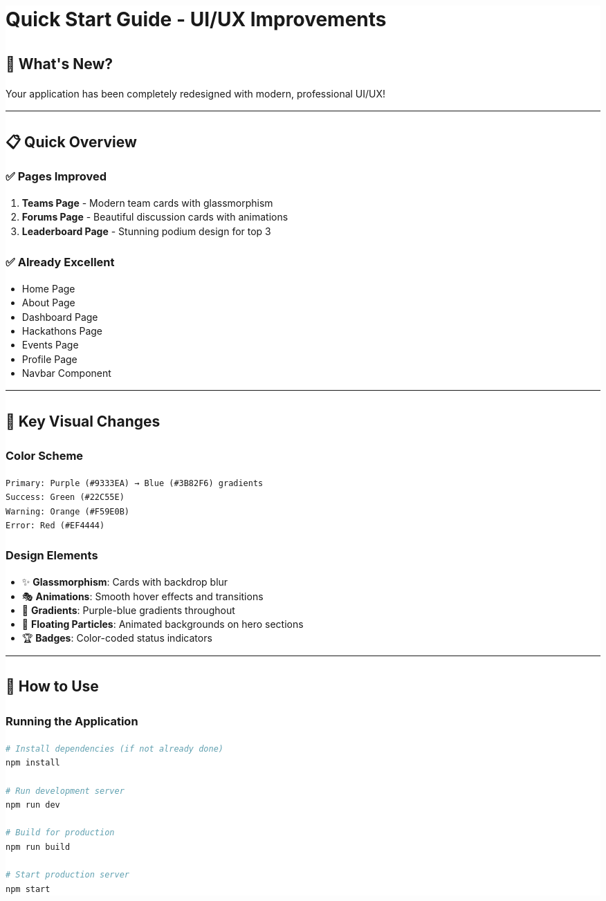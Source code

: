 # Quick Start Guide - UI/UX Improvements

## 🚀 What's New?

Your application has been completely redesigned with modern, professional UI/UX!

---

## 📋 Quick Overview

### ✅ Pages Improved
1. **Teams Page** - Modern team cards with glassmorphism
2. **Forums Page** - Beautiful discussion cards with animations
3. **Leaderboard Page** - Stunning podium design for top 3

### ✅ Already Excellent
- Home Page
- About Page
- Dashboard Page
- Hackathons Page
- Events Page
- Profile Page
- Navbar Component

---

## 🎨 Key Visual Changes

### Color Scheme
```
Primary: Purple (#9333EA) → Blue (#3B82F6) gradients
Success: Green (#22C55E)
Warning: Orange (#F59E0B)
Error: Red (#EF4444)
```

### Design Elements
- ✨ **Glassmorphism**: Cards with backdrop blur
- 🎭 **Animations**: Smooth hover effects and transitions
- 🎯 **Gradients**: Purple-blue gradients throughout
- 💫 **Floating Particles**: Animated backgrounds on hero sections
- 🏆 **Badges**: Color-coded status indicators

---

## 🎯 How to Use

### Running the Application
```bash
# Install dependencies (if not already done)
npm install

# Run development server
npm run dev

# Build for production
npm run build

# Start production server
npm start
```